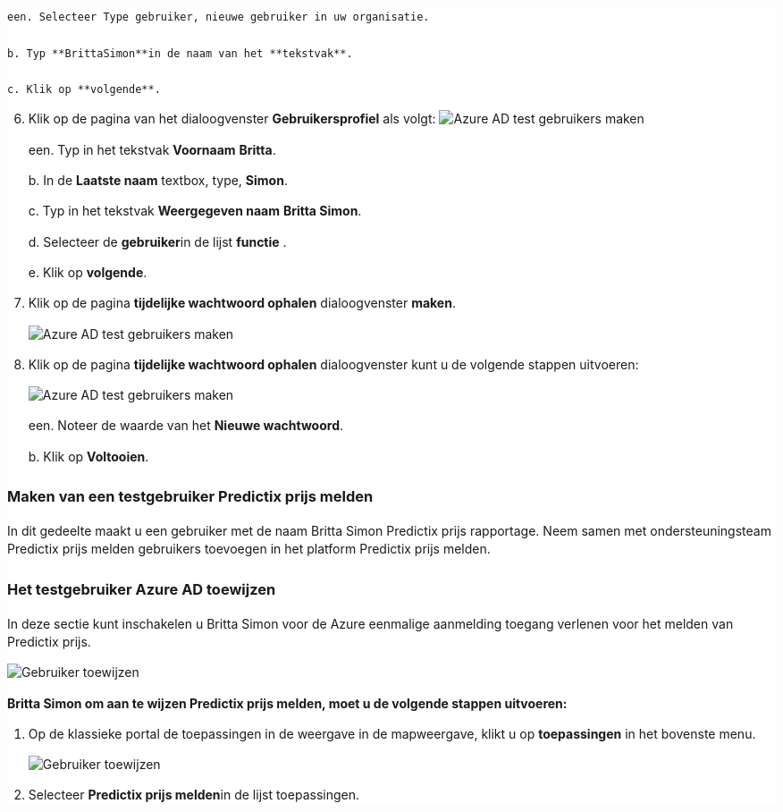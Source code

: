     een. Selecteer Type gebruiker, nieuwe gebruiker in uw organisatie.

    b. Typ **BrittaSimon**in de naam van het **tekstvak**.

    c. Klik op **volgende**.

6.  Klik op de pagina van het dialoogvenster **Gebruikersprofiel** als volgt: ![Azure AD test gebruikers maken](./media/active-directory-saas-predictixpricereporting-tutorial/create_aaduser_06.png) 

    een. Typ in het tekstvak **Voornaam** **Britta**.  

    b. In de **Laatste naam** textbox, type, **Simon**.

    c. Typ in het tekstvak **Weergegeven naam** **Britta Simon**.

    d. Selecteer de **gebruiker**in de lijst **functie** .

    e. Klik op **volgende**.

7. Klik op de pagina **tijdelijke wachtwoord ophalen** dialoogvenster **maken**.

    ![Azure AD test gebruikers maken](./media/active-directory-saas-predictixpricereporting-tutorial/create_aaduser_07.png) 

8. Klik op de pagina **tijdelijke wachtwoord ophalen** dialoogvenster kunt u de volgende stappen uitvoeren:

    ![Azure AD test gebruikers maken](./media/active-directory-saas-predictixpricereporting-tutorial/create_aaduser_08.png) 

    een. Noteer de waarde van het **Nieuwe wachtwoord**.

    b. Klik op **Voltooien**.   



### <a name="creating-an-predictix-price-reporting-test-user"></a>Maken van een testgebruiker Predictix prijs melden

In dit gedeelte maakt u een gebruiker met de naam Britta Simon Predictix prijs rapportage. Neem samen met ondersteuningsteam Predictix prijs melden gebruikers toevoegen in het platform Predictix prijs melden.


### <a name="assigning-the-azure-ad-test-user"></a>Het testgebruiker Azure AD toewijzen

In deze sectie kunt inschakelen u Britta Simon voor de Azure eenmalige aanmelding toegang verlenen voor het melden van Predictix prijs.

![Gebruiker toewijzen][200] 

**Britta Simon om aan te wijzen Predictix prijs melden, moet u de volgende stappen uitvoeren:**

1. Op de klassieke portal de toepassingen in de weergave in de mapweergave, klikt u op **toepassingen** in het bovenste menu.

    ![Gebruiker toewijzen][201] 

2. Selecteer **Predictix prijs melden**in de lijst toepassingen.


[1]: ./media/active-directory-saas-predictixpricereporting-tutorial/tutorial_general_01.png
[2]: ./media/active-directory-saas-predictixpricereporting-tutorial/tutorial_general_02.png
[3]: ./media/active-directory-saas-predictixpricereporting-tutorial/tutorial_general_03.png
[4]: ./media/active-directory-saas-predictixpricereporting-tutorial/tutorial_general_04.png
[6]: ./media/active-directory-saas-predictixpricereporting-tutorial/tutorial_general_05.png
[10]: ./media/active-directory-saas-predictixpricereporting-tutorial/tutorial_general_06.png
[11]: ./media/active-directory-saas-predictixpricereporting-tutorial/tutorial_general_07.png
[20]: ./media/active-directory-saas-predictixpricereporting-tutorial/tutorial_general_100.png
[200]: ./media/active-directory-saas-predictixpricereporting-tutorial/tutorial_general_200.png
[201]: ./media/active-directory-saas-predictixpricereporting-tutorial/tutorial_general_201.png
[203]: ./media/active-directory-saas-predictixpricereporting-tutorial/tutorial_general_203.png
[204]: ./media/active-directory-saas-predictixpricereporting-tutorial/tutorial_general_204.png
[205]: ./media/active-directory-saas-predictixpricereporting-tutorial/tutorial_general_205.png